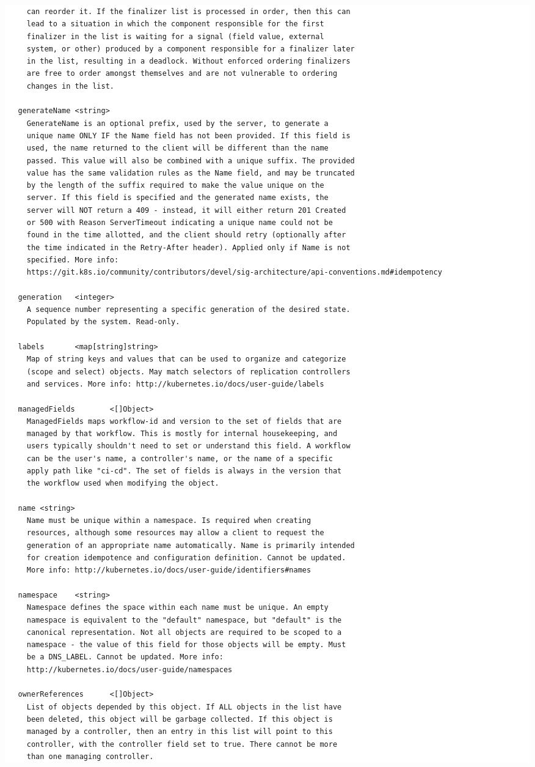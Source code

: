 ```shell
     can reorder it. If the finalizer list is processed in order, then this can
     lead to a situation in which the component responsible for the first
     finalizer in the list is waiting for a signal (field value, external
     system, or other) produced by a component responsible for a finalizer later
     in the list, resulting in a deadlock. Without enforced ordering finalizers
     are free to order amongst themselves and are not vulnerable to ordering
     changes in the list.

   generateName <string>
     GenerateName is an optional prefix, used by the server, to generate a
     unique name ONLY IF the Name field has not been provided. If this field is
     used, the name returned to the client will be different than the name
     passed. This value will also be combined with a unique suffix. The provided
     value has the same validation rules as the Name field, and may be truncated
     by the length of the suffix required to make the value unique on the
     server. If this field is specified and the generated name exists, the
     server will NOT return a 409 - instead, it will either return 201 Created
     or 500 with Reason ServerTimeout indicating a unique name could not be
     found in the time allotted, and the client should retry (optionally after
     the time indicated in the Retry-After header). Applied only if Name is not
     specified. More info:
     https://git.k8s.io/community/contributors/devel/sig-architecture/api-conventions.md#idempotency

   generation   <integer>
     A sequence number representing a specific generation of the desired state.
     Populated by the system. Read-only.

   labels       <map[string]string>
     Map of string keys and values that can be used to organize and categorize
     (scope and select) objects. May match selectors of replication controllers
     and services. More info: http://kubernetes.io/docs/user-guide/labels

   managedFields        <[]Object>
     ManagedFields maps workflow-id and version to the set of fields that are
     managed by that workflow. This is mostly for internal housekeeping, and
     users typically shouldn't need to set or understand this field. A workflow
     can be the user's name, a controller's name, or the name of a specific
     apply path like "ci-cd". The set of fields is always in the version that
     the workflow used when modifying the object.

   name <string>
     Name must be unique within a namespace. Is required when creating
     resources, although some resources may allow a client to request the
     generation of an appropriate name automatically. Name is primarily intended
     for creation idempotence and configuration definition. Cannot be updated.
     More info: http://kubernetes.io/docs/user-guide/identifiers#names

   namespace    <string>
     Namespace defines the space within each name must be unique. An empty
     namespace is equivalent to the "default" namespace, but "default" is the
     canonical representation. Not all objects are required to be scoped to a
     namespace - the value of this field for those objects will be empty. Must
     be a DNS_LABEL. Cannot be updated. More info:
     http://kubernetes.io/docs/user-guide/namespaces

   ownerReferences      <[]Object>
     List of objects depended by this object. If ALL objects in the list have
     been deleted, this object will be garbage collected. If this object is
     managed by a controller, then an entry in this list will point to this
     controller, with the controller field set to true. There cannot be more
     than one managing controller.

```